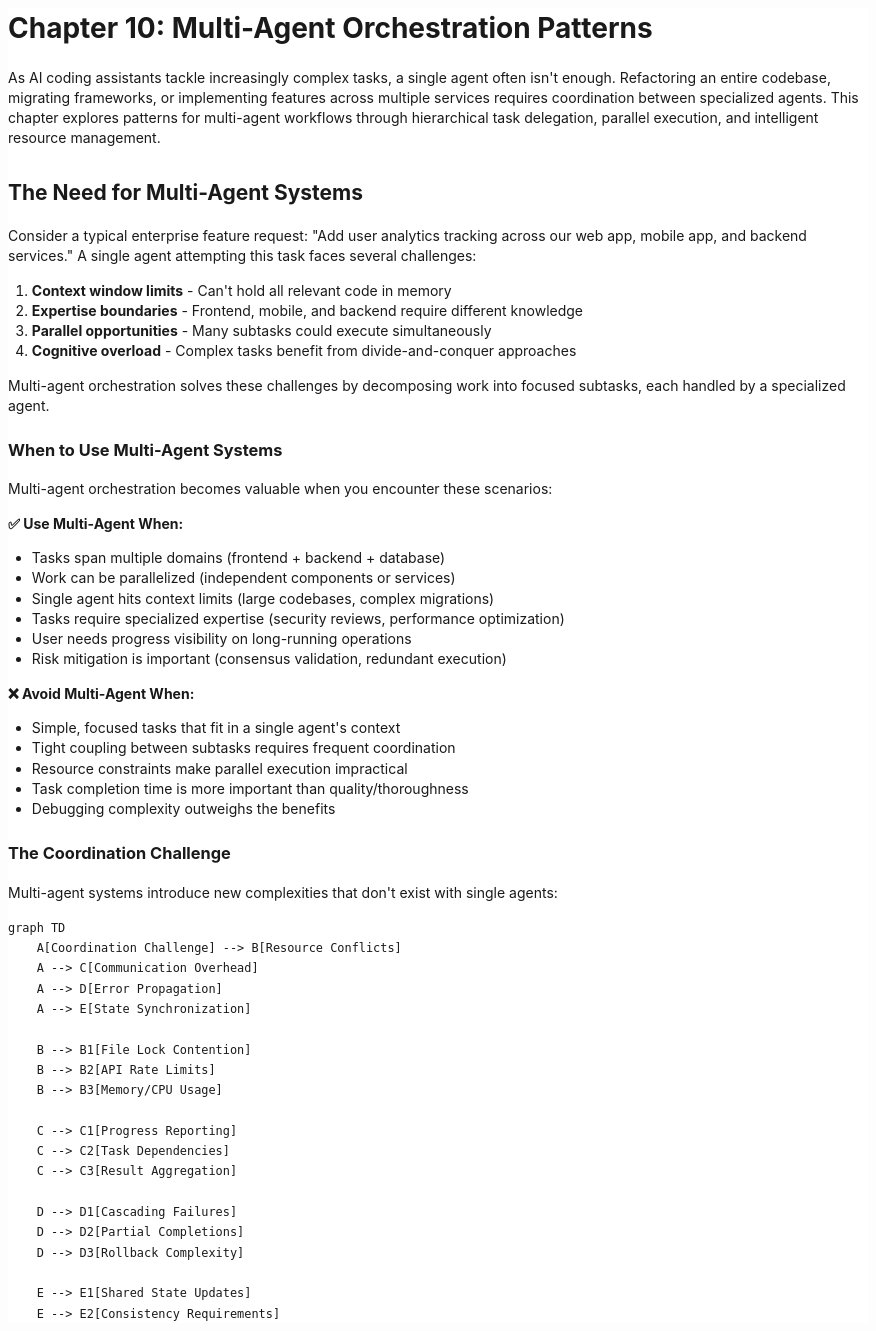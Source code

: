 # Chapter 10: Multi-Agent Orchestration Patterns

As AI coding assistants tackle increasingly complex tasks, a single agent often isn't enough. Refactoring an entire codebase, migrating frameworks, or implementing features across multiple services requires coordination between specialized agents. This chapter explores patterns for multi-agent workflows through hierarchical task delegation, parallel execution, and intelligent resource management.

## The Need for Multi-Agent Systems

Consider a typical enterprise feature request: "Add user analytics tracking across our web app, mobile app, and backend services." A single agent attempting this task faces several challenges:

1. **Context window limits** - Can't hold all relevant code in memory
2. **Expertise boundaries** - Frontend, mobile, and backend require different knowledge
3. **Parallel opportunities** - Many subtasks could execute simultaneously
4. **Cognitive overload** - Complex tasks benefit from divide-and-conquer approaches

Multi-agent orchestration solves these challenges by decomposing work into focused subtasks, each handled by a specialized agent.

### When to Use Multi-Agent Systems

Multi-agent orchestration becomes valuable when you encounter these scenarios:

**✅ Use Multi-Agent When:**

- Tasks span multiple domains (frontend + backend + database)
- Work can be parallelized (independent components or services)
- Single agent hits context limits (large codebases, complex migrations)
- Tasks require specialized expertise (security reviews, performance optimization)
- User needs progress visibility on long-running operations
- Risk mitigation is important (consensus validation, redundant execution)

**❌ Avoid Multi-Agent When:**

- Simple, focused tasks that fit in a single agent's context
- Tight coupling between subtasks requires frequent coordination
- Resource constraints make parallel execution impractical
- Task completion time is more important than quality/thoroughness
- Debugging complexity outweighs the benefits

### The Coordination Challenge

Multi-agent systems introduce new complexities that don't exist with single agents:

```mermaid
graph TD
    A[Coordination Challenge] --> B[Resource Conflicts]
    A --> C[Communication Overhead]
    A --> D[Error Propagation]
    A --> E[State Synchronization]
    
    B --> B1[File Lock Contention]
    B --> B2[API Rate Limits]
    B --> B3[Memory/CPU Usage]
    
    C --> C1[Progress Reporting]
    C --> C2[Task Dependencies]
    C --> C3[Result Aggregation]
    
    D --> D1[Cascading Failures]
    D --> D2[Partial Completions]
    D --> D3[Rollback Complexity]
    
    E --> E1[Shared State Updates]
    E --> E2[Consistency Requirements]
```